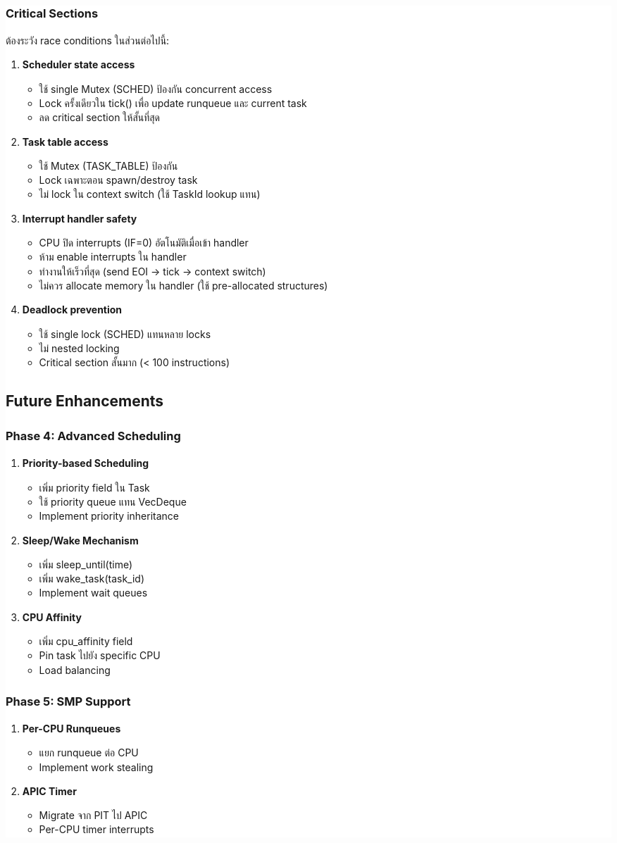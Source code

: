 ### Critical Sections

ต้องระวัง race conditions ในส่วนต่อไปนี้:

1. **Scheduler state access**
   - ใช้ single Mutex (SCHED) ป้องกัน concurrent access
   - Lock ครั้งเดียวใน tick() เพื่อ update runqueue และ current task
   - ลด critical section ให้สั้นที่สุด

2. **Task table access**
   - ใช้ Mutex (TASK_TABLE) ป้องกัน
   - Lock เฉพาะตอน spawn/destroy task
   - ไม่ lock ใน context switch (ใช้ TaskId lookup แทน)

3. **Interrupt handler safety**
   - CPU ปิด interrupts (IF=0) อัตโนมัติเมื่อเข้า handler
   - ห้าม enable interrupts ใน handler
   - ทำงานให้เร็วที่สุด (send EOI → tick → context switch)
   - ไม่ควร allocate memory ใน handler (ใช้ pre-allocated structures)

4. **Deadlock prevention**
   - ใช้ single lock (SCHED) แทนหลาย locks
   - ไม่ nested locking
   - Critical section สั้นมาก (< 100 instructions)


## Future Enhancements

### Phase 4: Advanced Scheduling

1. **Priority-based Scheduling**
   - เพิ่ม priority field ใน Task
   - ใช้ priority queue แทน VecDeque
   - Implement priority inheritance

2. **Sleep/Wake Mechanism**
   - เพิ่ม sleep_until(time)
   - เพิ่ม wake_task(task_id)
   - Implement wait queues

3. **CPU Affinity**
   - เพิ่ม cpu_affinity field
   - Pin task ไปยัง specific CPU
   - Load balancing

### Phase 5: SMP Support

1. **Per-CPU Runqueues**
   - แยก runqueue ต่อ CPU
   - Implement work stealing

2. **APIC Timer**
   - Migrate จาก PIT ไป APIC
   - Per-CPU timer interrupts

